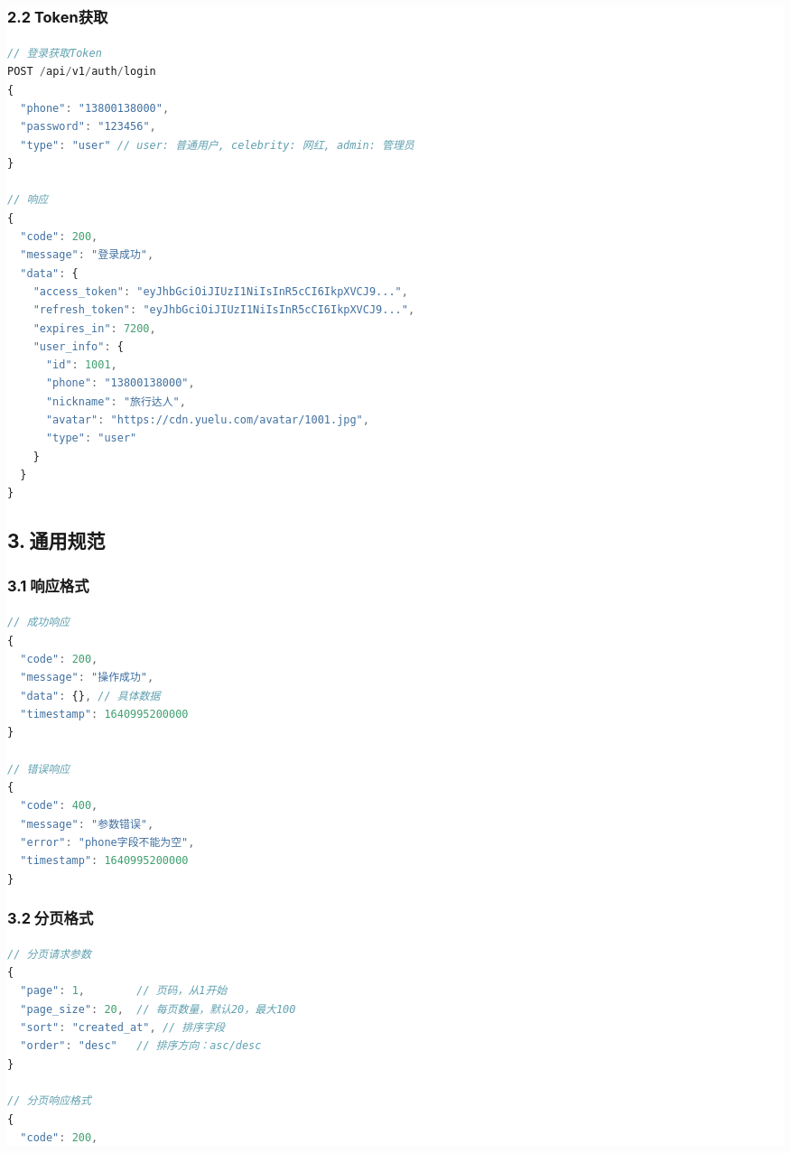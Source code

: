 ### 2.2 Token获取
```javascript
// 登录获取Token
POST /api/v1/auth/login
{
  "phone": "13800138000",
  "password": "123456",
  "type": "user" // user: 普通用户, celebrity: 网红, admin: 管理员
}

// 响应
{
  "code": 200,
  "message": "登录成功",
  "data": {
    "access_token": "eyJhbGciOiJIUzI1NiIsInR5cCI6IkpXVCJ9...",
    "refresh_token": "eyJhbGciOiJIUzI1NiIsInR5cCI6IkpXVCJ9...",
    "expires_in": 7200,
    "user_info": {
      "id": 1001,
      "phone": "13800138000",
      "nickname": "旅行达人",
      "avatar": "https://cdn.yuelu.com/avatar/1001.jpg",
      "type": "user"
    }
  }
}
```

## 3. 通用规范

### 3.1 响应格式
```javascript
// 成功响应
{
  "code": 200,
  "message": "操作成功",
  "data": {}, // 具体数据
  "timestamp": 1640995200000
}

// 错误响应
{
  "code": 400,
  "message": "参数错误",
  "error": "phone字段不能为空",
  "timestamp": 1640995200000
}
```

### 3.2 分页格式
```javascript
// 分页请求参数
{
  "page": 1,        // 页码，从1开始
  "page_size": 20,  // 每页数量，默认20，最大100
  "sort": "created_at", // 排序字段
  "order": "desc"   // 排序方向：asc/desc
}

// 分页响应格式
{
  "code": 200,
```